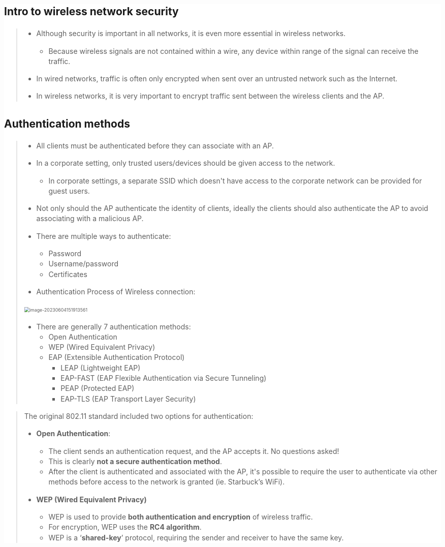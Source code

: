 

## Intro to wireless network security

>   -   Although security is important in all networks, it is even more essential in wireless networks. 
>
>       -   Because wireless signals are not contained within a wire, any device within range of the signal can receive the traffic. 
>
>   -   In wired networks, traffic is often only encrypted when sent over an untrusted network such as the Internet. 
>
>   -   In wireless networks, it is very important to encrypt traffic sent between the wireless clients and the AP.

## Authentication methods

>   -   All clients must be authenticated before they can associate with an AP. 
>   -   In a corporate setting, only trusted users/devices should be given access to the network. 
>       - In corporate settings, a separate SSID which doesn't have access to the corporate network can be provided for guest users. 
>
>
>   -   Not only should the AP authenticate the identity of clients, ideally the clients should also authenticate the AP to avoid associating with a malicious AP.
>
>   -   There are multiple ways to authenticate: 
>
>       -   Password 
>
>       + Username/password 
>       + Certificates
>
>   -   Authentication Process of Wireless connection:
>
>   <img src="https://cdn.jsdelivr.net/gh/Jonas-Wolfxin/MyPicgo/img/202306041519640.png" alt="image-20230604151913561" style="zoom:63%;" />
>
>   -   There are generally 7 authentication methods:
>       -   Open Authentication 
>       -   WEP (Wired Equivalent Privacy) 
>       -   EAP (Extensible Authentication Protocol) 
>           -   LEAP (Lightweight EAP) 
>           -   EAP-FAST (EAP Flexible Authentication via Secure Tunneling)
>           -   PEAP (Protected EAP) 
>           -   EAP-TLS (EAP Transport Layer Security)

>   The original 802.11 standard included two options for authentication: 
>
>   -   **Open Authentication**:
>
>       -   The client sends an authentication request, and the AP accepts it. No questions asked! 
>       -   This is clearly **not a secure authentication method**. 
>       -   After the client is authenticated and associated with the AP, it's possible to require the user to authenticate via other methods before access to the network is granted (ie. Starbuck’s WiFi).
>
>   -   **WEP (Wired Equivalent Privacy)** 
>
>       -   WEP is used to provide **both authentication and encryption** of wireless traffic. 
>       -   For encryption, WEP uses the **RC4 algorithm**. 
>       -   WEP is a ‘**shared-key**’ protocol, requiring the sender and receiver to have the same key. 